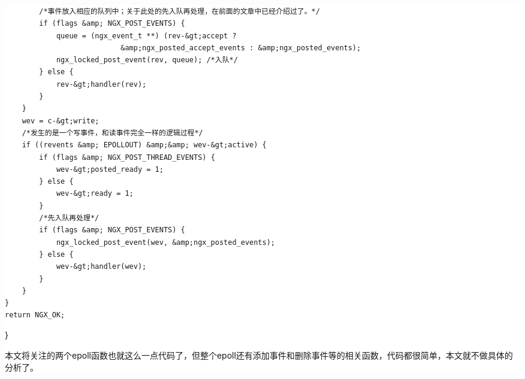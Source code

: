 			/*事件放入相应的队列中；关于此处的先入队再处理，在前面的文章中已经介绍过了。*/
            if (flags &amp; NGX_POST_EVENTS) {
                queue = (ngx_event_t **) (rev-&gt;accept ?
                               &amp;ngx_posted_accept_events : &amp;ngx_posted_events);
                ngx_locked_post_event(rev, queue); /*入队*/
            } else {
                rev-&gt;handler(rev);
            }
        }
        wev = c-&gt;write;
		/*发生的是一个写事件，和读事件完全一样的逻辑过程*/
        if ((revents &amp; EPOLLOUT) &amp;&amp; wev-&gt;active) {
            if (flags &amp; NGX_POST_THREAD_EVENTS) {
                wev-&gt;posted_ready = 1;
            } else {
                wev-&gt;ready = 1;
            }
			/*先入队再处理*/
            if (flags &amp; NGX_POST_EVENTS) {
                ngx_locked_post_event(wev, &amp;ngx_posted_events);
            } else {
                wev-&gt;handler(wev);
            }
        }
    }
    return NGX_OK;
}
</pre>
<p>本文将关注的两个epoll函数也就这么一点代码了，但整个epoll还有添加事件和删除事件等的相关函数，代码都很简单，本文就不做具体的分析了。</p>